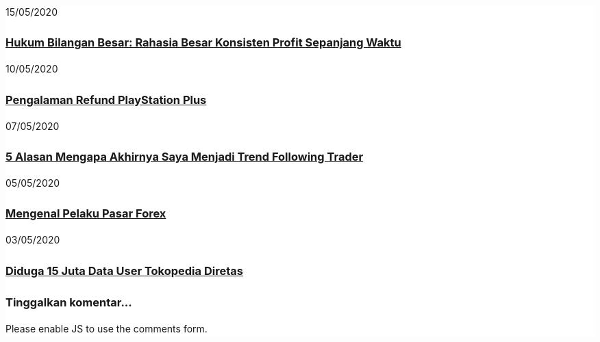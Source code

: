 <div class="feed__meta">

15/05/2020

</div>

### [Hukum Bilangan Besar: Rahasia Besar Konsisten Profit Sepanjang Waktu](https://madegelgel.com/hukum-bilangan-besar/)

<div class="feed__meta">

10/05/2020

</div>

### [Pengalaman Refund PlayStation Plus](https://madegelgel.com/playstation-plus-refund/)

<div class="feed__meta">

07/05/2020

</div>

### [5 Alasan Mengapa Akhirnya Saya Menjadi Trend Following Trader](https://madegelgel.com/5-alasan-menjadi-trend-following-trader/)

<div class="feed__meta">

05/05/2020

</div>

### [Mengenal Pelaku Pasar Forex](https://madegelgel.com/pelaku-pasar-forex/)

<div class="feed__meta">

03/05/2020

</div>

### [Diduga 15 Juta Data User Tokopedia Diretas](https://madegelgel.com/peretasan-tokopedia-2020/)

</div>

</div>

<div class="post__comments">

<div class="wrapper">

<div class="comments">

<div class="comments-wrapper">

### Tinggalkan komentar...

<div id="disqus_thread">

</div>

Please enable JS to use the comments form.

</div>

</div>

</div>

</div>
